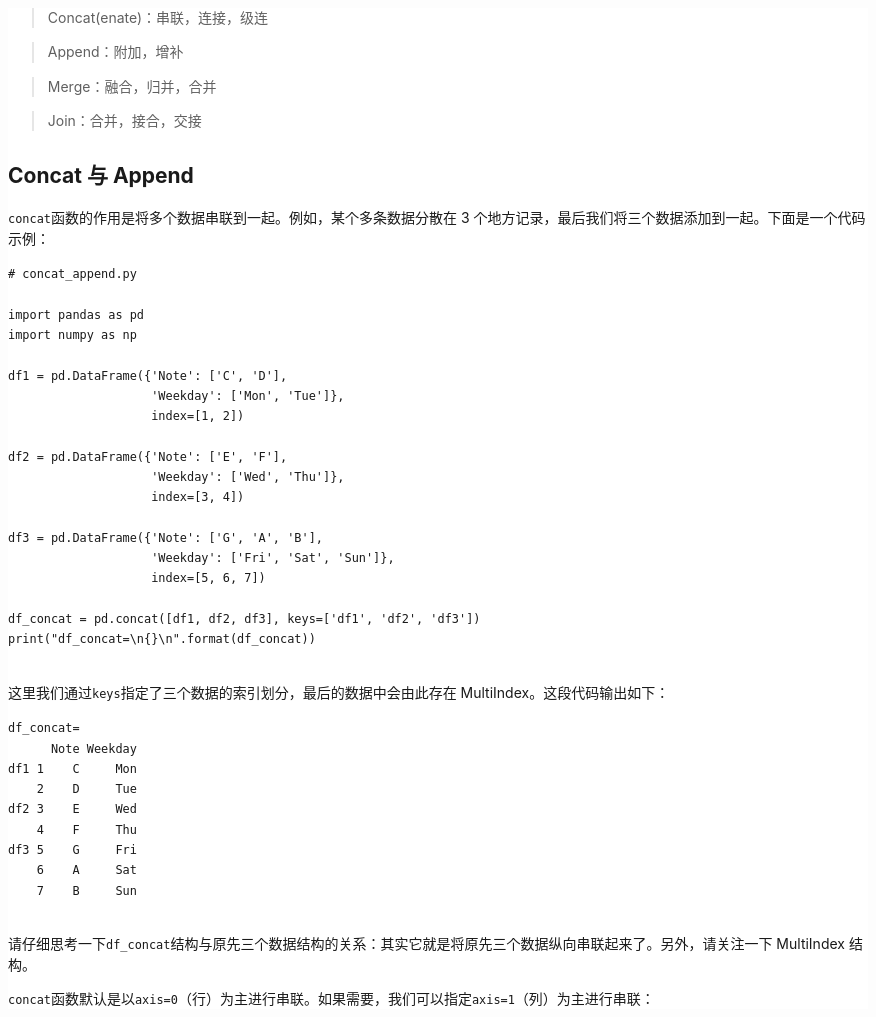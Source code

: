 > Concat(enate)：串联，连接，级连

> Append：附加，增补

> Merge：融合，归并，合并

> Join：合并，接合，交接

Concat 与 Append
---------------

`concat`函数的作用是将多个数据串联到一起。例如，某个多条数据分散在 3 个地方记录，最后我们将三个数据添加到一起。下面是一个代码示例：

```
# concat_append.py

import pandas as pd
import numpy as np

df1 = pd.DataFrame({'Note': ['C', 'D'],
                    'Weekday': ['Mon', 'Tue']},
                    index=[1, 2])

df2 = pd.DataFrame({'Note': ['E', 'F'],
                    'Weekday': ['Wed', 'Thu']},
                    index=[3, 4])

df3 = pd.DataFrame({'Note': ['G', 'A', 'B'],
                    'Weekday': ['Fri', 'Sat', 'Sun']},
                    index=[5, 6, 7])

df_concat = pd.concat([df1, df2, df3], keys=['df1', 'df2', 'df3'])
print("df_concat=\n{}\n".format(df_concat))


```

这里我们通过`keys`指定了三个数据的索引划分，最后的数据中会由此存在 MultiIndex。这段代码输出如下：

```
df_concat=
      Note Weekday
df1 1    C     Mon
    2    D     Tue
df2 3    E     Wed
    4    F     Thu
df3 5    G     Fri
    6    A     Sat
    7    B     Sun


```

请仔细思考一下`df_concat`结构与原先三个数据结构的关系：其实它就是将原先三个数据纵向串联起来了。另外，请关注一下 MultiIndex 结构。

`concat`函数默认是以`axis=0`（行）为主进行串联。如果需要，我们可以指定`axis=1`（列）为主进行串联：

